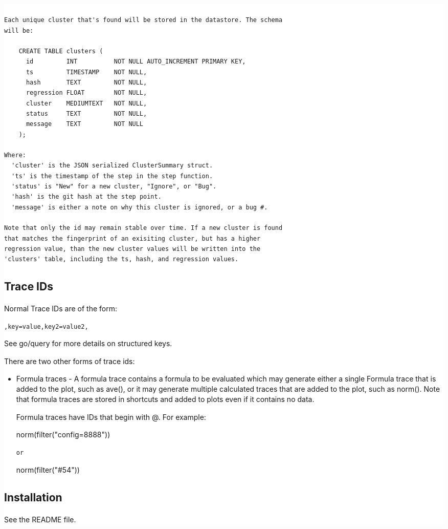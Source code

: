 ~~~~~~~

Each unique cluster that's found will be stored in the datastore. The schema
will be:

    CREATE TABLE clusters (
      id         INT          NOT NULL AUTO_INCREMENT PRIMARY KEY,
      ts         TIMESTAMP    NOT NULL,
      hash       TEXT         NOT NULL,
      regression FLOAT        NOT NULL,
      cluster    MEDIUMTEXT   NOT NULL,
      status     TEXT         NOT NULL,
      message    TEXT         NOT NULL
    );

Where:
  'cluster' is the JSON serialized ClusterSummary struct.
  'ts' is the timestamp of the step in the step function.
  'status' is "New" for a new cluster, "Ignore", or "Bug".
  'hash' is the git hash at the step point.
  'message' is either a note on why this cluster is ignored, or a bug #.

Note that only the id may remain stable over time. If a new cluster is found
that matches the fingerprint of an exisiting cluster, but has a higher
regression value, than the new cluster values will be written into the
'clusters' table, including the ts, hash, and regression values.

~~~~~~~

Trace IDs
---------

Normal Trace IDs are of the form:

    ,key=value,key2=value2,

See go/query for more details on structured keys.

There are two other forms of trace ids:

  * Formula traces - A formula trace contains a formula to be evaluated which
    may generate either a single Formula trace that is added to the plot, such
    as ave(), or it may generate multiple calculated traces that are added to
    the plot, such as norm(). Note that formula traces are stored in shortcuts
    and added to plots even if it contains no data.

    Formula traces have IDs that begin with @. For example:

      norm(filter("config=8888"))

        or

      norm(filter("#54"))

Installation
------------
See the README file.
